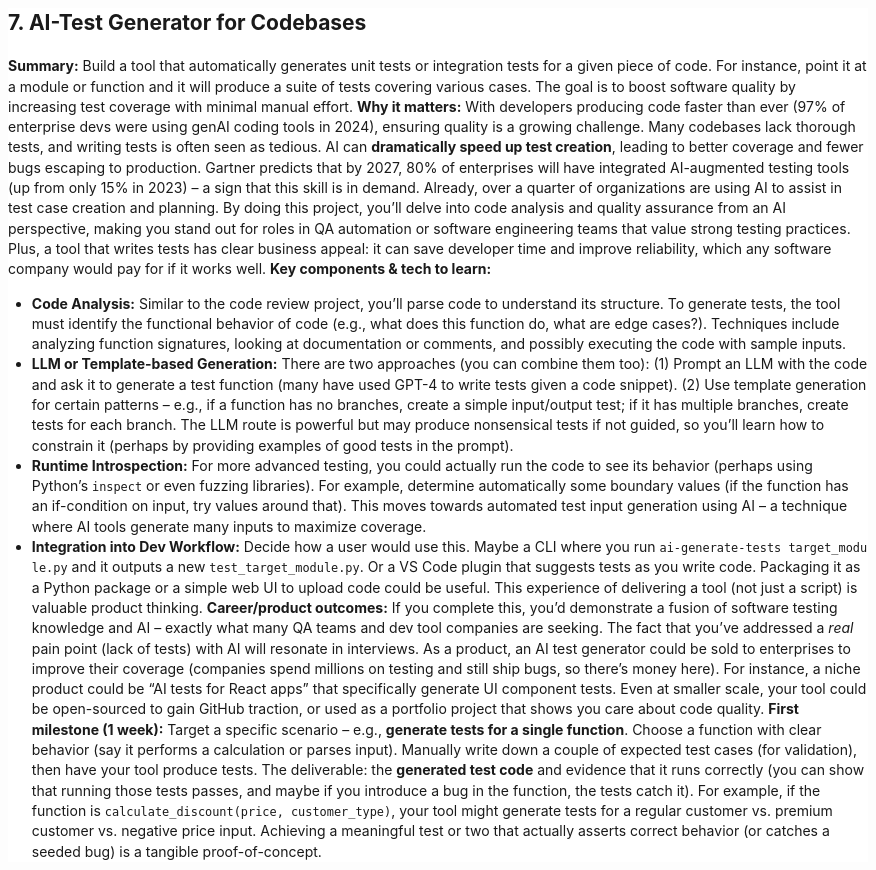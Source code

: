 ## 7. **AI-Test Generator for Codebases**

**Summary:** Build a tool that automatically generates unit tests or integration tests for a given piece of code. For instance, point it at a module or function and it will produce a suite of tests covering various cases. The goal is to boost software quality by increasing test coverage with minimal manual effort.
**Why it matters:** With developers producing code faster than ever (97% of enterprise devs were using genAI coding tools in 2024), ensuring quality is a growing challenge. Many codebases lack thorough tests, and writing tests is often seen as tedious. AI can **dramatically speed up test creation**, leading to better coverage and fewer bugs escaping to production. Gartner predicts that by 2027, 80% of enterprises will have integrated AI-augmented testing tools (up from only 15% in 2023) – a sign that this skill is in demand. Already, over a quarter of organizations are using AI to assist in test case creation and planning. By doing this project, you’ll delve into code analysis and quality assurance from an AI perspective, making you stand out for roles in QA automation or software engineering teams that value strong testing practices. Plus, a tool that writes tests has clear business appeal: it can save developer time and improve reliability, which any software company would pay for if it works well.
**Key components & tech to learn:**

* **Code Analysis:** Similar to the code review project, you’ll parse code to understand its structure. To generate tests, the tool must identify the functional behavior of code (e.g., what does this function do, what are edge cases?). Techniques include analyzing function signatures, looking at documentation or comments, and possibly executing the code with sample inputs.
* **LLM or Template-based Generation:** There are two approaches (you can combine them too): (1) Prompt an LLM with the code and ask it to generate a test function (many have used GPT-4 to write tests given a code snippet). (2) Use template generation for certain patterns – e.g., if a function has no branches, create a simple input/output test; if it has multiple branches, create tests for each branch. The LLM route is powerful but may produce nonsensical tests if not guided, so you’ll learn how to constrain it (perhaps by providing examples of good tests in the prompt).
* **Runtime Introspection:** For more advanced testing, you could actually run the code to see its behavior (perhaps using Python’s `inspect` or even fuzzing libraries). For example, determine automatically some boundary values (if the function has an if-condition on input, try values around that). This moves towards automated test input generation using AI – a technique where AI tools generate many inputs to maximize coverage.
* **Integration into Dev Workflow:** Decide how a user would use this. Maybe a CLI where you run `ai-generate-tests target_module.py` and it outputs a new `test_target_module.py`. Or a VS Code plugin that suggests tests as you write code. Packaging it as a Python package or a simple web UI to upload code could be useful. This experience of delivering a tool (not just a script) is valuable product thinking.
  **Career/product outcomes:** If you complete this, you’d demonstrate a fusion of software testing knowledge and AI – exactly what many QA teams and dev tool companies are seeking. The fact that you’ve addressed a *real* pain point (lack of tests) with AI will resonate in interviews. As a product, an AI test generator could be sold to enterprises to improve their coverage (companies spend millions on testing and still ship bugs, so there’s money here). For instance, a niche product could be “AI tests for React apps” that specifically generate UI component tests. Even at smaller scale, your tool could be open-sourced to gain GitHub traction, or used as a portfolio project that shows you care about code quality.
  **First milestone (1 week):** Target a specific scenario – e.g., **generate tests for a single function**. Choose a function with clear behavior (say it performs a calculation or parses input). Manually write down a couple of expected test cases (for validation), then have your tool produce tests. The deliverable: the **generated test code** and evidence that it runs correctly (you can show that running those tests passes, and maybe if you introduce a bug in the function, the tests catch it). For example, if the function is `calculate_discount(price, customer_type)`, your tool might generate tests for a regular customer vs. premium customer vs. negative price input. Achieving a meaningful test or two that actually asserts correct behavior (or catches a seeded bug) is a tangible proof-of-concept.
